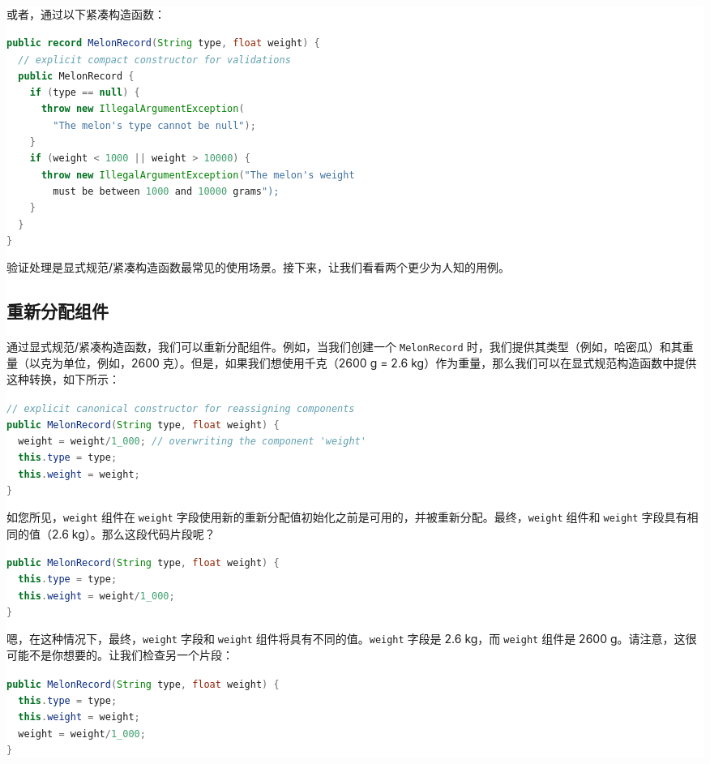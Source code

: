 ```java
```

或者，通过以下紧凑构造函数：

```java
public record MelonRecord(String type, float weight) {
  // explicit compact constructor for validations
  public MelonRecord {
    if (type == null) {
      throw new IllegalArgumentException(
        "The melon's type cannot be null");
    }
    if (weight < 1000 || weight > 10000) { 
      throw new IllegalArgumentException("The melon's weight 
        must be between 1000 and 10000 grams");
    }  
  }
} 
```

验证处理是显式规范/紧凑构造函数最常见的使用场景。接下来，让我们看看两个更少为人知的用例。

## 重新分配组件

通过显式规范/紧凑构造函数，我们可以重新分配组件。例如，当我们创建一个 `MelonRecord` 时，我们提供其类型（例如，哈密瓜）和其重量（以克为单位，例如，2600 克）。但是，如果我们想使用千克（2600 g = 2.6 kg）作为重量，那么我们可以在显式规范构造函数中提供这种转换，如下所示：

```java
// explicit canonical constructor for reassigning components
public MelonRecord(String type, float weight) {
  weight = weight/1_000; // overwriting the component 'weight'
  this.type = type;
  this.weight = weight; 
} 
```

如您所见，`weight` 组件在 `weight` 字段使用新的重新分配值初始化之前是可用的，并被重新分配。最终，`weight` 组件和 `weight` 字段具有相同的值（2.6 kg）。那么这段代码片段呢？

```java
public MelonRecord(String type, float weight) {
  this.type = type;
  this.weight = weight/1_000; 
} 
```

嗯，在这种情况下，最终，`weight` 字段和 `weight` 组件将具有不同的值。`weight` 字段是 2.6 kg，而 `weight` 组件是 2600 g。请注意，这很可能不是你想要的。让我们检查另一个片段：

```java
public MelonRecord(String type, float weight) {
  this.type = type;
  this.weight = weight; 
  weight = weight/1_000;
} 
```
